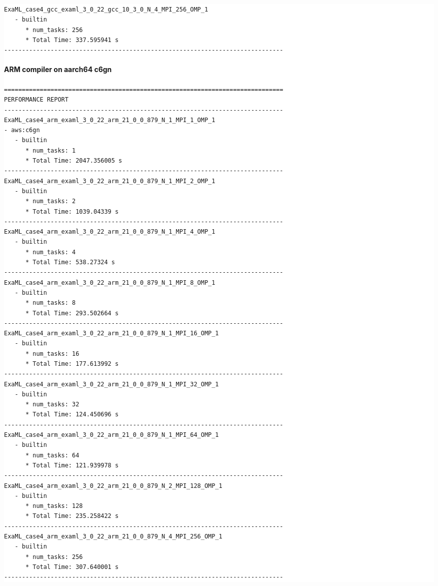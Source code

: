 ```
ExaML_case4_gcc_examl_3_0_22_gcc_10_3_0_N_4_MPI_256_OMP_1
   - builtin
      * num_tasks: 256
      * Total Time: 337.595941 s
------------------------------------------------------------------------------
```

#### ARM compiler on aarch64 c6gn

```
==============================================================================
PERFORMANCE REPORT
------------------------------------------------------------------------------
ExaML_case4_arm_examl_3_0_22_arm_21_0_0_879_N_1_MPI_1_OMP_1
- aws:c6gn
   - builtin
      * num_tasks: 1
      * Total Time: 2047.356005 s
------------------------------------------------------------------------------
ExaML_case4_arm_examl_3_0_22_arm_21_0_0_879_N_1_MPI_2_OMP_1
   - builtin
      * num_tasks: 2
      * Total Time: 1039.04339 s
------------------------------------------------------------------------------
ExaML_case4_arm_examl_3_0_22_arm_21_0_0_879_N_1_MPI_4_OMP_1
   - builtin
      * num_tasks: 4
      * Total Time: 538.27324 s
------------------------------------------------------------------------------
ExaML_case4_arm_examl_3_0_22_arm_21_0_0_879_N_1_MPI_8_OMP_1
   - builtin
      * num_tasks: 8
      * Total Time: 293.502664 s
------------------------------------------------------------------------------
ExaML_case4_arm_examl_3_0_22_arm_21_0_0_879_N_1_MPI_16_OMP_1
   - builtin
      * num_tasks: 16
      * Total Time: 177.613992 s
------------------------------------------------------------------------------
ExaML_case4_arm_examl_3_0_22_arm_21_0_0_879_N_1_MPI_32_OMP_1
   - builtin
      * num_tasks: 32
      * Total Time: 124.450696 s
------------------------------------------------------------------------------
ExaML_case4_arm_examl_3_0_22_arm_21_0_0_879_N_1_MPI_64_OMP_1
   - builtin
      * num_tasks: 64
      * Total Time: 121.939978 s
------------------------------------------------------------------------------
ExaML_case4_arm_examl_3_0_22_arm_21_0_0_879_N_2_MPI_128_OMP_1
   - builtin
      * num_tasks: 128
      * Total Time: 235.258422 s
------------------------------------------------------------------------------
ExaML_case4_arm_examl_3_0_22_arm_21_0_0_879_N_4_MPI_256_OMP_1
   - builtin
      * num_tasks: 256
      * Total Time: 307.640001 s
------------------------------------------------------------------------------
```
